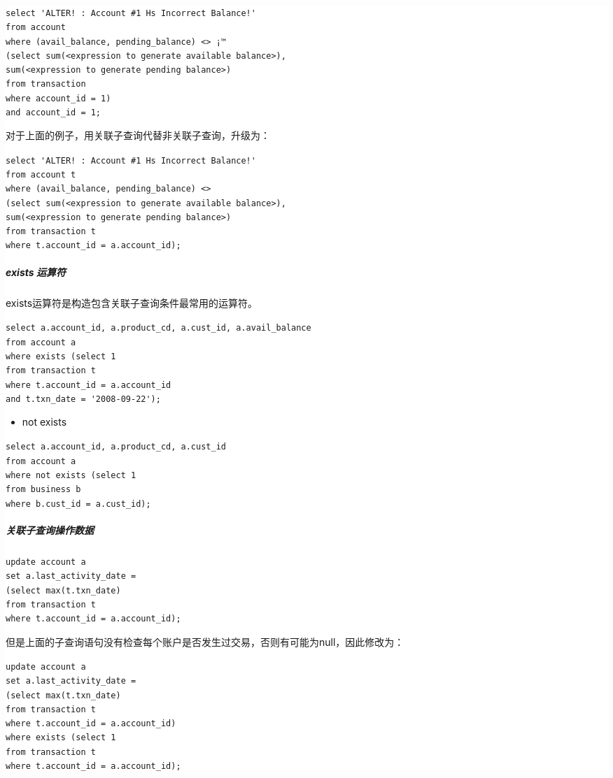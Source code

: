 
```
select 'ALTER! : Account #1 Hs Incorrect Balance!' 
from account 
where (avail_balance, pending_balance) <> ¡™
(select sum(<expression to generate available balance>), 
sum(<expression to generate pending balance>) 
from transaction 
where account_id = 1) 
and account_id = 1;
```

对于上面的例子，用关联子查询代替非关联子查询，升级为：
```
select 'ALTER! : Account #1 Hs Incorrect Balance!' 
from account t 
where (avail_balance, pending_balance) <> 
(select sum(<expression to generate available balance>), 
sum(<expression to generate pending balance>) 
from transaction t 
where t.account_id = a.account_id);
```

##### exists 运算符

exists运算符是构造包含关联子查询条件最常用的运算符。

```
select a.account_id, a.product_cd, a.cust_id, a.avail_balance 
from account a 
where exists (select 1 
from transaction t 
where t.account_id = a.account_id 
and t.txn_date = '2008-09-22');
```

- not exists

```
select a.account_id, a.product_cd, a.cust_id 
from account a 
where not exists (select 1 
from business b 
where b.cust_id = a.cust_id);
```
##### 关联子查询操作数据

```
update account a 
set a.last_activity_date = 
(select max(t.txn_date) 
from transaction t 
where t.account_id = a.account_id);
```

但是上面的子查询语句没有检查每个账户是否发生过交易，否则有可能为null，因此修改为：
```
update account a 
set a.last_activity_date = 
(select max(t.txn_date) 
from transaction t 
where t.account_id = a.account_id) 
where exists (select 1 
from transaction t 
where t.account_id = a.account_id);
```
